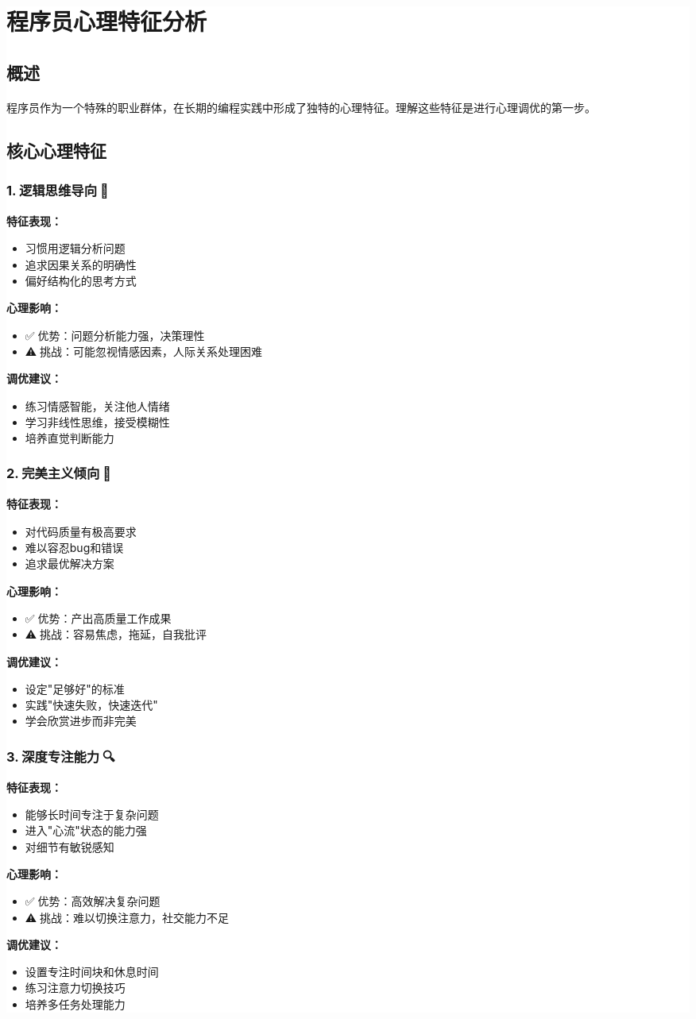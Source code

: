 # 程序员心理特征分析

## 概述

程序员作为一个特殊的职业群体，在长期的编程实践中形成了独特的心理特征。理解这些特征是进行心理调优的第一步。

## 核心心理特征

### 1. 逻辑思维导向 🧠

**特征表现：**
- 习惯用逻辑分析问题
- 追求因果关系的明确性
- 偏好结构化的思考方式

**心理影响：**
- ✅ 优势：问题分析能力强，决策理性
- ⚠️ 挑战：可能忽视情感因素，人际关系处理困难

**调优建议：**
- 练习情感智能，关注他人情绪
- 学习非线性思维，接受模糊性
- 培养直觉判断能力

### 2. 完美主义倾向 🎯

**特征表现：**
- 对代码质量有极高要求
- 难以容忍bug和错误
- 追求最优解决方案

**心理影响：**
- ✅ 优势：产出高质量工作成果
- ⚠️ 挑战：容易焦虑，拖延，自我批评

**调优建议：**
- 设定"足够好"的标准
- 实践"快速失败，快速迭代"
- 学会欣赏进步而非完美

### 3. 深度专注能力 🔍

**特征表现：**
- 能够长时间专注于复杂问题
- 进入"心流"状态的能力强
- 对细节有敏锐感知

**心理影响：**
- ✅ 优势：高效解决复杂问题
- ⚠️ 挑战：难以切换注意力，社交能力不足

**调优建议：**
- 设置专注时间块和休息时间
- 练习注意力切换技巧
- 培养多任务处理能力
